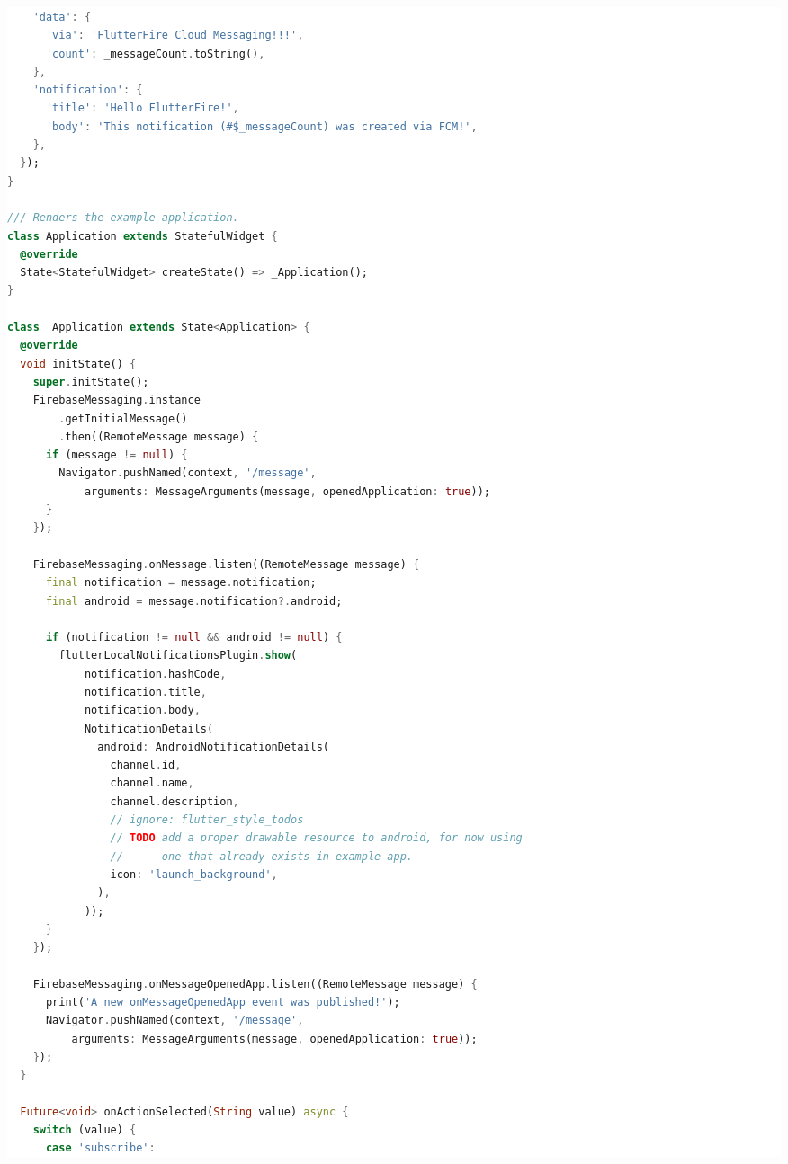 ```dart
    'data': {
      'via': 'FlutterFire Cloud Messaging!!!',
      'count': _messageCount.toString(),
    },
    'notification': {
      'title': 'Hello FlutterFire!',
      'body': 'This notification (#$_messageCount) was created via FCM!',
    },
  });
}

/// Renders the example application.
class Application extends StatefulWidget {
  @override
  State<StatefulWidget> createState() => _Application();
}

class _Application extends State<Application> {
  @override
  void initState() {
    super.initState();
    FirebaseMessaging.instance
        .getInitialMessage()
        .then((RemoteMessage message) {
      if (message != null) {
        Navigator.pushNamed(context, '/message',
            arguments: MessageArguments(message, openedApplication: true));
      }
    });

    FirebaseMessaging.onMessage.listen((RemoteMessage message) {
      final notification = message.notification;
      final android = message.notification?.android;

      if (notification != null && android != null) {
        flutterLocalNotificationsPlugin.show(
            notification.hashCode,
            notification.title,
            notification.body,
            NotificationDetails(
              android: AndroidNotificationDetails(
                channel.id,
                channel.name,
                channel.description,
                // ignore: flutter_style_todos
                // TODO add a proper drawable resource to android, for now using
                //      one that already exists in example app.
                icon: 'launch_background',
              ),
            ));
      }
    });

    FirebaseMessaging.onMessageOpenedApp.listen((RemoteMessage message) {
      print('A new onMessageOpenedApp event was published!');
      Navigator.pushNamed(context, '/message',
          arguments: MessageArguments(message, openedApplication: true));
    });
  }

  Future<void> onActionSelected(String value) async {
    switch (value) {
      case 'subscribe':
```